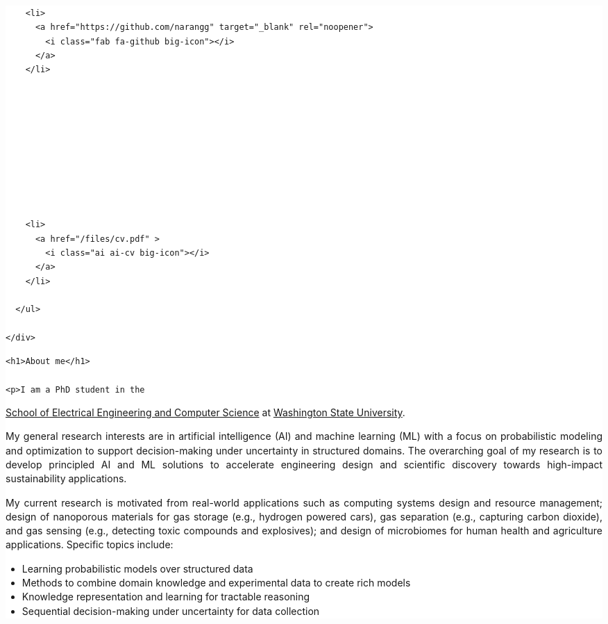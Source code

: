         
        
        
        
          
        
        <li>
          <a href="https://github.com/narangg" target="_blank" rel="noopener">
            <i class="fab fa-github big-icon"></i>
          </a>
        </li>
        
        
        
        
        
        
        
        
          
        
        <li>
          <a href="/files/cv.pdf" >
            <i class="ai ai-cv big-icon"></i>
          </a>
        </li>
        
      </ul>

    </div>
  </div>
  <div class="col-12 col-lg-8">

    
    <h1>About me</h1>

    <p>I am a PhD student in the 
<a href="https://school.eecs.wsu.edu/" target="_blank" rel="noopener">School of Electrical Engineering and Computer Science</a> at 
<a href="https://wsu.edu/" target="_blank" rel="noopener">Washington State University</a>.</p>
<p style='text-align: justify;'>
My general research interests are in artificial intelligence (AI) and machine learning (ML) with a focus on probabilistic modeling and optimization to support decision-making under uncertainty in structured domains. The overarching goal of my research is to develop principled AI and ML solutions to accelerate engineering design and scientific discovery towards high-impact sustainability applications. 
</p>
<p style='text-align: justify;'>
My current research is motivated from real-world applications such as computing systems design and resource management; design of nanoporous materials for gas storage (e.g., hydrogen powered cars), gas separation (e.g., capturing carbon dioxide), and gas sensing (e.g., detecting toxic compounds and explosives); and design of microbiomes for human health and agriculture applications. Specific topics include:
<ul>
<li>Learning probabilistic models over structured data</li>
<li>Methods to combine domain knowledge and experimental data to create rich models</li>
<li>Knowledge representation and learning for tractable reasoning</li>
<li>Sequential decision-making under uncertainty for data collection</li>
</ul>
</p>
